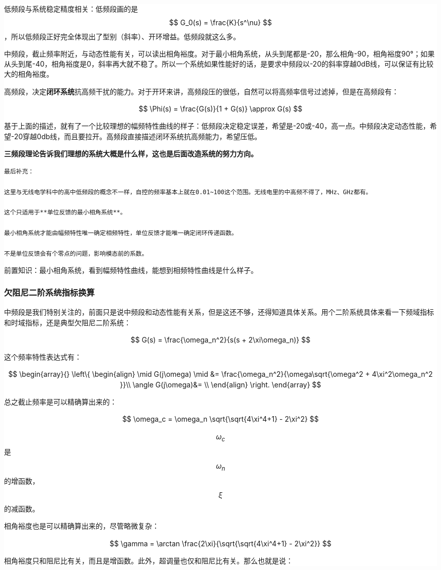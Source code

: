 低频段与系统稳定精度相关：低频段画的是$$ G_0(s) = \frac{K}{s^\nu} $$，所以低频段正好完全体现出了型别（斜率）、开环增益。低频段就这么多。

中频段，截止频率附近，与动态性能有关，可以读出相角裕度。对于最小相角系统，从头到尾都是-20，那么相角-90，相角裕度90°；如果从头到尾-40，相角裕度是0，斜率再大就不稳了。所以一个系统如果性能好的话，是要求中频段以-20的斜率穿越0dB线，可以保证有比较大的相角裕度。

高频段，决定**闭环系统**抗高频干扰的能力。对于开环来讲，高频段压的很低，自然可以将高频率信号过滤掉，但是在高频段有：

$$ \Phi(s) = \frac{G(s)}{1 + G(s)} \approx G(s)  $$

基于上面的描述，就有了一个比较理想的幅频特性曲线的样子：低频段决定稳定误差，希望是-20或-40，高一点。中频段决定动态性能，希望-20穿越0db线，而且要拉开。高频段直接描述闭环系统抗高频能力，希望压低。

**三频段理论告诉我们理想的系统大概是什么样，这也是后面改造系统的努力方向。**

```tip
最后补充：

这里与无线电学科中的高中低频段的概念不一样，自控的频率基本上就在0.01~100这个范围。无线电里的中高频不得了，MHz、GHz都有。

这个只适用于**单位反馈的最小相角系统**。

最小相角系统才能由幅频特性唯一确定相频特性，单位反馈才能唯一确定闭环传递函数。

不是单位反馈会有个零点的问题，影响模态前的系数。

```

前置知识：最小相角系统，看到幅频特性曲线，能想到相频特性曲线是什么样子。

### 欠阻尼二阶系统指标换算

中频段是我们特别关注的，前面只是说中频段和动态性能有关系，但是这还不够，还得知道具体关系。用个二阶系统具体来看一下频域指标和时域指标，还是典型欠阻尼二阶系统：

$$ G(s) = \frac{\omega_n^2}{s(s + 2\xi\omega_n)} $$

这个频率特性表达式有：

$$
\begin{array}{}
    \left\{
        \begin{align}
            \mid G(j\omega) \mid &= \frac{\omega_n^2}{\omega\sqrt{\omega^2 + 4\xi^2\omega_n^2 }}\\
            \angle G(j\omega)&= \\
        \end{align}
    \right.
\end{array}
$$

总之截止频率是可以精确算出来的：

$$ \omega_c = \omega_n \sqrt{\sqrt{4\xi^4+1} - 2\xi^2} $$

$$ \omega_c $$是$$ \omega_n $$的增函数，$$ \xi $$的减函数。

相角裕度也是可以精确算出来的，尽管略微复杂：

$$ \gamma = \arctan \frac{2\xi}{\sqrt{\sqrt{4\xi^4+1} - 2\xi^2}} $$

相角裕度只和阻尼比有关，而且是增函数。此外，超调量也仅和阻尼比有关。那么也就是说：
